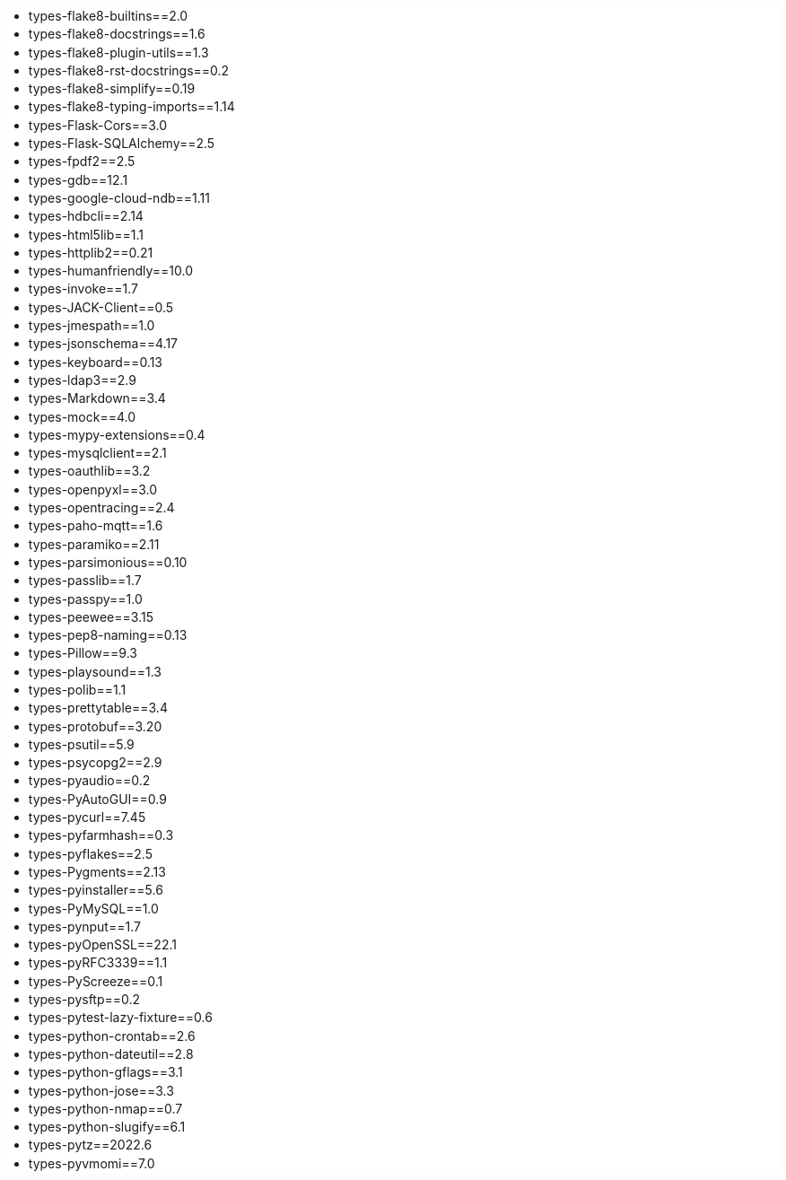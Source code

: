 - types-flake8-builtins==2.0
- types-flake8-docstrings==1.6
- types-flake8-plugin-utils==1.3
- types-flake8-rst-docstrings==0.2
- types-flake8-simplify==0.19
- types-flake8-typing-imports==1.14
- types-Flask-Cors==3.0
- types-Flask-SQLAlchemy==2.5
- types-fpdf2==2.5
- types-gdb==12.1
- types-google-cloud-ndb==1.11
- types-hdbcli==2.14
- types-html5lib==1.1
- types-httplib2==0.21
- types-humanfriendly==10.0
- types-invoke==1.7
- types-JACK-Client==0.5
- types-jmespath==1.0
- types-jsonschema==4.17
- types-keyboard==0.13
- types-ldap3==2.9
- types-Markdown==3.4
- types-mock==4.0
- types-mypy-extensions==0.4
- types-mysqlclient==2.1
- types-oauthlib==3.2
- types-openpyxl==3.0
- types-opentracing==2.4
- types-paho-mqtt==1.6
- types-paramiko==2.11
- types-parsimonious==0.10
- types-passlib==1.7
- types-passpy==1.0
- types-peewee==3.15
- types-pep8-naming==0.13
- types-Pillow==9.3
- types-playsound==1.3
- types-polib==1.1
- types-prettytable==3.4
- types-protobuf==3.20
- types-psutil==5.9
- types-psycopg2==2.9
- types-pyaudio==0.2
- types-PyAutoGUI==0.9
- types-pycurl==7.45
- types-pyfarmhash==0.3
- types-pyflakes==2.5
- types-Pygments==2.13
- types-pyinstaller==5.6
- types-PyMySQL==1.0
- types-pynput==1.7
- types-pyOpenSSL==22.1
- types-pyRFC3339==1.1
- types-PyScreeze==0.1
- types-pysftp==0.2
- types-pytest-lazy-fixture==0.6
- types-python-crontab==2.6
- types-python-dateutil==2.8
- types-python-gflags==3.1
- types-python-jose==3.3
- types-python-nmap==0.7
- types-python-slugify==6.1
- types-pytz==2022.6
- types-pyvmomi==7.0